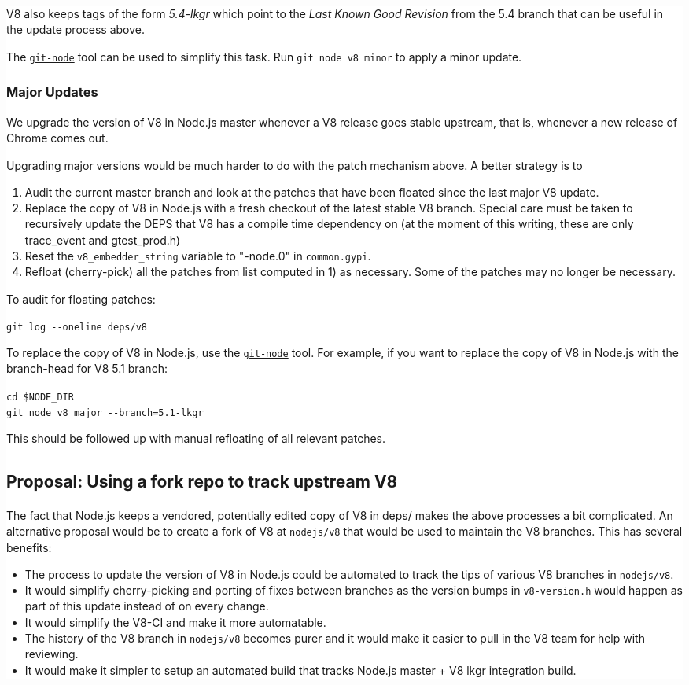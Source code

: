 V8 also keeps tags of the form *5.4-lkgr* which point to the *Last Known Good
Revision* from the 5.4 branch that can be useful in the update process above.

The [`git-node`][] tool can be used to simplify this task. Run `git node v8 minor`
to apply a minor update.

### Major Updates

We upgrade the version of V8 in Node.js master whenever a V8 release goes stable
upstream, that is, whenever a new release of Chrome comes out.

Upgrading major versions would be much harder to do with the patch mechanism
above. A better strategy is to

1. Audit the current master branch and look at the patches that have been
   floated since the last major V8 update.
1. Replace the copy of V8 in Node.js with a fresh checkout of the latest stable
   V8 branch. Special care must be taken to recursively update the DEPS that V8
   has a compile time dependency on (at the moment of this writing, these are
   only trace_event and gtest_prod.h)
1. Reset the `v8_embedder_string` variable to "-node.0" in `common.gypi`.
1. Refloat (cherry-pick) all the patches from list computed in 1) as necessary.
   Some of the patches may no longer be necessary.

To audit for floating patches:

```shell
git log --oneline deps/v8
```

To replace the copy of V8 in Node.js, use the [`git-node`][] tool. For example,
if you want to replace the copy of V8 in Node.js with the branch-head for V8 5.1
branch:

```shell
cd $NODE_DIR
git node v8 major --branch=5.1-lkgr
```

This should be followed up with manual refloating of all relevant patches.

## Proposal: Using a fork repo to track upstream V8

The fact that Node.js keeps a vendored, potentially edited copy of V8 in deps/
makes the above processes a bit complicated. An alternative proposal would be to
create a fork of V8 at `nodejs/v8` that would be used to maintain the V8
branches. This has several benefits:

* The process to update the version of V8 in Node.js could be automated to track
  the tips of various V8 branches in `nodejs/v8`.
* It would simplify cherry-picking and porting of fixes between branches as the
  version bumps in `v8-version.h` would happen as part of this update instead of
  on every change.
* It would simplify the V8-CI and make it more automatable.
* The history of the V8 branch in `nodejs/v8` becomes purer and it would make it
  easier to pull in the V8 team for help with reviewing.
* It would make it simpler to setup an automated build that tracks Node.js
  master + V8 lkgr integration build.


[ChromiumReleaseCalendar]: https://www.chromium.org/developers/calendar
[Node.js `canary` branch]: https://github.com/nodejs/node-v8/tree/canary
[Node.js CI]: https://ci.nodejs.org/job/node-test-pull-request/
[NodeJS-Backport-Approved-Chromium]: https://bugs.chromium.org/p/chromium/issues/list?can=1&q=label%3ANodeJS-Backport-Approved
[NodeJS-Backport-Approved-V8]: https://bugs.chromium.org/p/v8/issues/list?can=1&q=label%3ANodeJS-Backport-Approved
[NodeJS-Backport-Done-Chromium]: https://bugs.chromium.org/p/chromium/issues/list?can=1&q=label%3ANodeJS-Backport-Done
[NodeJS-Backport-Done-V8]: https://bugs.chromium.org/p/v8/issues/list?can=1&q=label%3ANodeJS-Backport-Done
[NodeJS-Backport-Rejected-Chromium]: https://bugs.chromium.org/p/chromium/issues/list?can=1&q=label%3ANodeJS-Backport-Rejected
[NodeJS-Backport-Rejected-V8]: https://bugs.chromium.org/p/v8/issues/list?can=1&q=label%3ANodeJS-Backport-Rejected
[NodeJS-Backport-Review-Chromium]: https://bugs.chromium.org/p/chromium/issues/list?can=1&q=label%3ANodeJS-Backport-Review
[NodeJS-Backport-Review-V8]: https://bugs.chromium.org/p/v8/issues/list?can=1&q=label%3ANodeJS-Backport-Review
[`git-node`]: https://github.com/nodejs/node-core-utils/blob/master/docs/git-node.md#git-node-v8
[V8 CI]: https://ci.nodejs.org/job/node-test-commit-v8-linux/
[V8ActiveBranches]: https://build.chromium.org/p/client.v8.branches/console
[V8Contributing]: https://github.com/v8/v8/wiki/Contributing
[V8MergingPatching]: https://github.com/v8/v8/wiki/Merging%20&%20Patching
[V8TemplateMergeRequest]: https://bugs.chromium.org/p/v8/issues/entry?template=Node.js%20merge%20request
[V8TemplateUpstreamBug]: https://bugs.chromium.org/p/v8/issues/entry?template=Node.js%20upstream%20bug